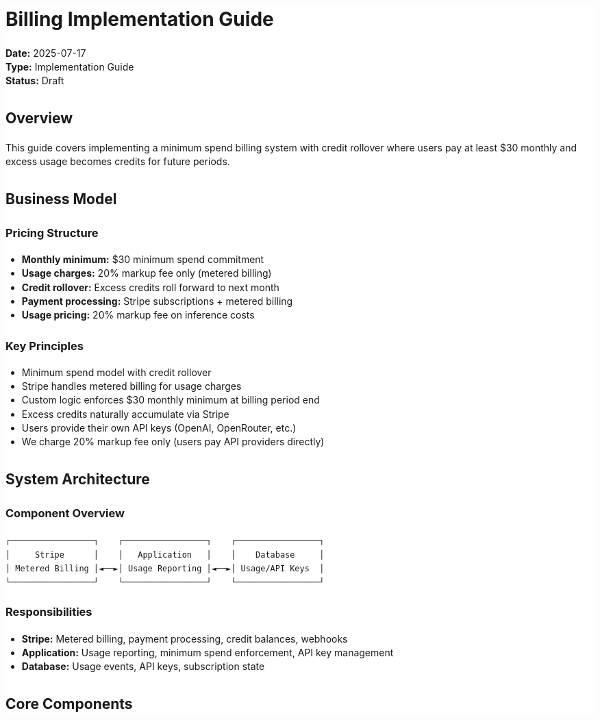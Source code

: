 # Billing Implementation Guide

**Date:** 2025-07-17\
**Type:** Implementation Guide\
**Status:** Draft

## Overview

This guide covers implementing a minimum spend billing system with credit
rollover where users pay at least $30 monthly and excess usage becomes credits
for future periods.

## Business Model

### Pricing Structure

- **Monthly minimum:** $30 minimum spend commitment
- **Usage charges:** 20% markup fee only (metered billing)
- **Credit rollover:** Excess credits roll forward to next month
- **Payment processing:** Stripe subscriptions + metered billing
- **Usage pricing:** 20% markup fee on inference costs

### Key Principles

- Minimum spend model with credit rollover
- Stripe handles metered billing for usage charges
- Custom logic enforces $30 monthly minimum at billing period end
- Excess credits naturally accumulate via Stripe
- Users provide their own API keys (OpenAI, OpenRouter, etc.)
- We charge 20% markup fee only (users pay API providers directly)

## System Architecture

### Component Overview

```
┌─────────────────┐    ┌─────────────────┐    ┌─────────────────┐
│     Stripe      │    │   Application   │    │    Database     │
│ Metered Billing │◄──►│ Usage Reporting │◄──►│ Usage/API Keys  │
└─────────────────┘    └─────────────────┘    └─────────────────┘
```

### Responsibilities

- **Stripe:** Metered billing, payment processing, credit balances, webhooks
- **Application:** Usage reporting, minimum spend enforcement, API key
  management
- **Database:** Usage events, API keys, subscription state

## Core Components
